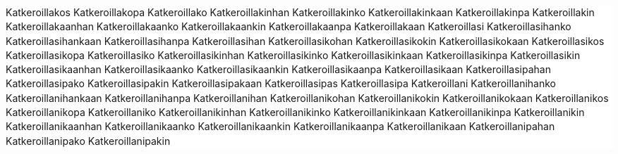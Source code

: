Katkeroillakos
Katkeroillakopa
Katkeroillako
Katkeroillakinhan
Katkeroillakinko
Katkeroillakinkaan
Katkeroillakinpa
Katkeroillakin
Katkeroillakaanhan
Katkeroillakaanko
Katkeroillakaankin
Katkeroillakaanpa
Katkeroillakaan
Katkeroillasi
Katkeroillasihanko
Katkeroillasihankaan
Katkeroillasihanpa
Katkeroillasihan
Katkeroillasikohan
Katkeroillasikokin
Katkeroillasikokaan
Katkeroillasikos
Katkeroillasikopa
Katkeroillasiko
Katkeroillasikinhan
Katkeroillasikinko
Katkeroillasikinkaan
Katkeroillasikinpa
Katkeroillasikin
Katkeroillasikaanhan
Katkeroillasikaanko
Katkeroillasikaankin
Katkeroillasikaanpa
Katkeroillasikaan
Katkeroillasipahan
Katkeroillasipako
Katkeroillasipakin
Katkeroillasipakaan
Katkeroillasipas
Katkeroillasipa
Katkeroillani
Katkeroillanihanko
Katkeroillanihankaan
Katkeroillanihanpa
Katkeroillanihan
Katkeroillanikohan
Katkeroillanikokin
Katkeroillanikokaan
Katkeroillanikos
Katkeroillanikopa
Katkeroillaniko
Katkeroillanikinhan
Katkeroillanikinko
Katkeroillanikinkaan
Katkeroillanikinpa
Katkeroillanikin
Katkeroillanikaanhan
Katkeroillanikaanko
Katkeroillanikaankin
Katkeroillanikaanpa
Katkeroillanikaan
Katkeroillanipahan
Katkeroillanipako
Katkeroillanipakin